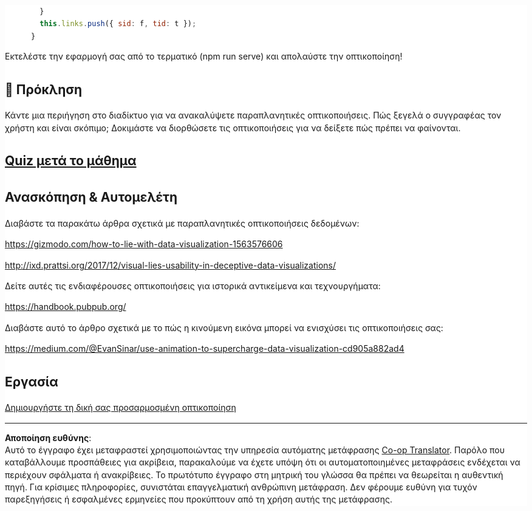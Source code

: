 ```javascript
        }
        this.links.push({ sid: f, tid: t });
      }
  ```

Εκτελέστε την εφαρμογή σας από το τερματικό (npm run serve) και απολαύστε την οπτικοποίηση!

## 🚀 Πρόκληση

Κάντε μια περιήγηση στο διαδίκτυο για να ανακαλύψετε παραπλανητικές οπτικοποιήσεις. Πώς ξεγελά ο συγγραφέας τον χρήστη και είναι σκόπιμο; Δοκιμάστε να διορθώσετε τις οπτικοποιήσεις για να δείξετε πώς πρέπει να φαίνονται.

## [Quiz μετά το μάθημα](https://ff-quizzes.netlify.app/en/ds/)

## Ανασκόπηση & Αυτομελέτη

Διαβάστε τα παρακάτω άρθρα σχετικά με παραπλανητικές οπτικοποιήσεις δεδομένων:

https://gizmodo.com/how-to-lie-with-data-visualization-1563576606

http://ixd.prattsi.org/2017/12/visual-lies-usability-in-deceptive-data-visualizations/

Δείτε αυτές τις ενδιαφέρουσες οπτικοποιήσεις για ιστορικά αντικείμενα και τεχνουργήματα:

https://handbook.pubpub.org/

Διαβάστε αυτό το άρθρο σχετικά με το πώς η κινούμενη εικόνα μπορεί να ενισχύσει τις οπτικοποιήσεις σας:

https://medium.com/@EvanSinar/use-animation-to-supercharge-data-visualization-cd905a882ad4

## Εργασία

[Δημιουργήστε τη δική σας προσαρμοσμένη οπτικοποίηση](assignment.md)

---

**Αποποίηση ευθύνης**:  
Αυτό το έγγραφο έχει μεταφραστεί χρησιμοποιώντας την υπηρεσία αυτόματης μετάφρασης [Co-op Translator](https://github.com/Azure/co-op-translator). Παρόλο που καταβάλλουμε προσπάθειες για ακρίβεια, παρακαλούμε να έχετε υπόψη ότι οι αυτοματοποιημένες μεταφράσεις ενδέχεται να περιέχουν σφάλματα ή ανακρίβειες. Το πρωτότυπο έγγραφο στη μητρική του γλώσσα θα πρέπει να θεωρείται η αυθεντική πηγή. Για κρίσιμες πληροφορίες, συνιστάται επαγγελματική ανθρώπινη μετάφραση. Δεν φέρουμε ευθύνη για τυχόν παρεξηγήσεις ή εσφαλμένες ερμηνείες που προκύπτουν από τη χρήση αυτής της μετάφρασης.